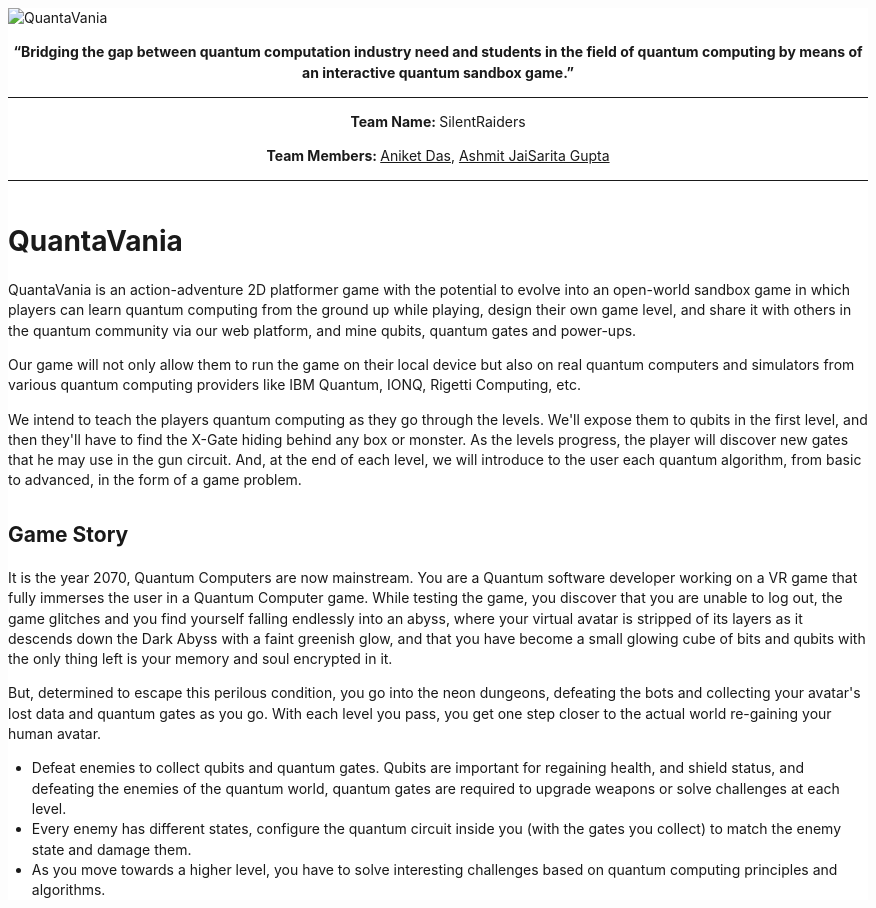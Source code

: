 ![QuantaVania](https://github.com/devilkiller-ag/QuantaVania/assets/43639341/ce51cd4b-bc14-45ee-bacd-b6d6d202548e)
<p align="center"><b>“Bridging the gap between quantum computation industry need and students in the field of quantum computing by means of an interactive quantum sandbox game.”</b></p>

<hr />
<p align="center"><b>Team Name: </b>SilentRaiders</p>
<p align="center"><b>Team Members: </b> <a href="https://www.linkedin.com/in/aniket-das-06829b141/" target="_blank">Aniket Das</a>, <a href="https://jaisarita.vercel.app/" target="_blank">Ashmit JaiSarita Gupta</a></p>
<hr />



<h1>QuantaVania</h1>

<p>
 QuantaVania is an action-adventure 2D platformer game with the potential to evolve into an open-world sandbox game in which players can learn quantum computing from the ground up while playing, design their own game level, and share it with others in the quantum community via our web platform, and mine qubits, quantum gates and power-ups. 
</p>

<p>
 Our game will not only allow them to run the game on their local device but also on real quantum computers and simulators from various quantum computing providers like IBM Quantum, IONQ, Rigetti Computing, etc.
</p>

<p>
We intend to teach the players quantum computing as they go through the levels. We'll expose them to qubits in the first level, and then they'll have to find the X-Gate hiding behind any box or monster. As the levels progress, the player will discover new gates that he may use in the gun circuit. And, at the end of each level, we will introduce to the user each quantum algorithm, from basic to advanced, in the form of a game problem.
</p>



<h2>Game Story</h2>
<p>
It is the year 2070, Quantum Computers are now mainstream. You are a Quantum software developer working on a VR game that fully immerses the user in a Quantum Computer game. While testing the game, you discover that you are unable to log out, the game glitches and you find yourself falling endlessly into an abyss, where your virtual avatar is stripped of its layers as it descends down the Dark Abyss with a faint greenish glow, and that you have become a small glowing cube of bits and qubits with the only thing left is your memory and soul encrypted in it.
</p>

<p>
But, determined to escape this perilous condition, you go into the neon dungeons, defeating the bots and collecting your avatar's lost data and quantum gates as you go. With each level you pass, you get one step closer to the actual world re-gaining your human avatar.
</p>

- Defeat enemies to collect qubits and quantum gates. Qubits are important for regaining health, and shield status, and defeating the enemies of the quantum world, quantum gates are required to upgrade weapons or solve challenges at each level.
- Every enemy has different states, configure the quantum circuit inside you (with the gates you collect) to match the enemy state and damage them.
- As you move towards a higher level, you have to solve interesting challenges based on quantum computing principles and algorithms.
